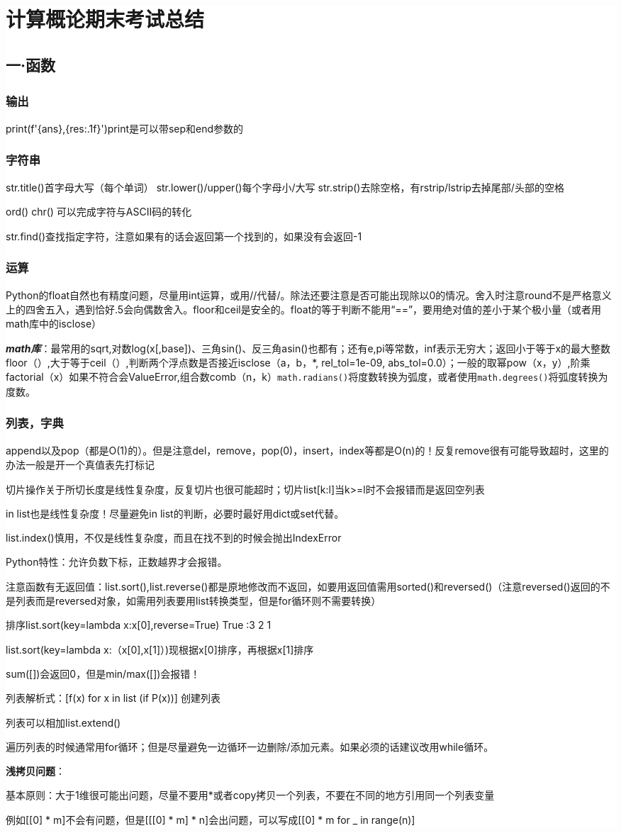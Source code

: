 # 计算概论期末考试总结

## 一·函数

### 输出

print(f'{ans},{res:.1f}')print是可以带sep和end参数的

### 字符串

str.title()首字母大写（每个单词）  str.lower()/upper()每个字母小/大写  str.strip()去除空格，有rstrip/lstrip去掉尾部/头部的空格

ord() chr() 可以完成字符与ASCII码的转化

str.find()查找指定字符，注意如果有的话会返回第一个找到的，如果没有会返回-1

### 运算

Python的float自然也有精度问题，尽量用int运算，或用//代替/。除法还要注意是否可能出现除以0的情况。舍入时注意round不是严格意义上的四舍五入，遇到恰好.5会向偶数舍入。floor和ceil是安全的。float的等于判断不能用“==”，要用绝对值的差小于某个极小量（或者用math库中的isclose）

***math库***：最常用的sqrt,对数log(x[,base])、三角sin()、反三角asin()也都有；还有e,pi等常数，inf表示无穷大；返回小于等于x的最大整数floor（）,大于等于ceil（）,判断两个浮点数是否接近isclose（a，b，*, rel_tol=1e-09, abs_tol=0.0）；一般的取幂pow（x，y）,阶乘factorial（x）如果不符合会ValueError,组合数comb（n，k）`math.radians()`将度数转换为弧度，或者使用`math.degrees()`将弧度转换为度数。

### 列表，字典

append以及pop（都是O(1)的）。但是注意del，remove，pop(0)，insert，index等都是O(n)的！反复remove很有可能导致超时，这里的办法一般是开一个真值表先打标记

切片操作关于所切长度是线性复杂度，反复切片也很可能超时；切片list[k:l]当k>=l时不会报错而是返回空列表

in list也是线性复杂度！尽量避免in list的判断，必要时最好用dict或set代替。

list.index()慎用，不仅是线性复杂度，而且在找不到的时候会抛出IndexError

Python特性：允许负数下标，正数越界才会报错。

注意函数有无返回值：list.sort(),list.reverse()都是原地修改而不返回，如要用返回值需用sorted()和reversed()（注意reversed()返回的不是列表而是reversed对象，如需用列表要用list转换类型，但是for循环则不需要转换）

排序list.sort(key=lambda x:x[0],reverse=True) True :3 2 1

list.sort(key=lambda x:（x[0],x[1]）)现根据x[0]排序，再根据x[1]排序 

sum([])会返回0，但是min/max([])会报错！

列表解析式：[f(x) for x in list (if P(x))] 创建列表

列表可以相加list.extend()

遍历列表的时候通常用for循环；但是尽量避免一边循环一边删除/添加元素。如果必须的话建议改用while循环。

**浅拷贝问题**：

基本原则：大于1维很可能出问题，尽量不要用*或者copy拷贝一个列表，不要在不同的地方引用同一个列表变量

例如[[0] * m]不会有问题，但是[[[0] * m] * n]会出问题，可以写成[[0] * m for  _  in  range(n)] 
